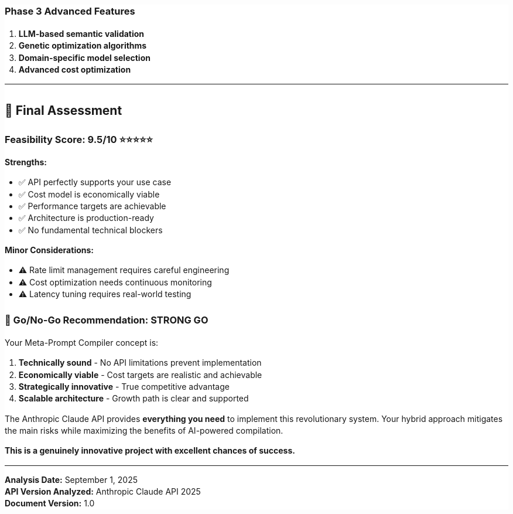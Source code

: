 ### **Phase 3 Advanced Features**
1. **LLM-based semantic validation**
2. **Genetic optimization algorithms**
3. **Domain-specific model selection**
4. **Advanced cost optimization**

---

## **🎯 Final Assessment**

### **Feasibility Score: 9.5/10** ⭐⭐⭐⭐⭐

**Strengths:**
- ✅ API perfectly supports your use case
- ✅ Cost model is economically viable  
- ✅ Performance targets are achievable
- ✅ Architecture is production-ready
- ✅ No fundamental technical blockers

**Minor Considerations:**
- ⚠️ Rate limit management requires careful engineering
- ⚠️ Cost optimization needs continuous monitoring
- ⚠️ Latency tuning requires real-world testing

### **🚀 Go/No-Go Recommendation: STRONG GO**

Your Meta-Prompt Compiler concept is:
1. **Technically sound** - No API limitations prevent implementation
2. **Economically viable** - Cost targets are realistic and achievable
3. **Strategically innovative** - True competitive advantage
4. **Scalable architecture** - Growth path is clear and supported

The Anthropic Claude API provides **everything you need** to implement this revolutionary system. Your hybrid approach mitigates the main risks while maximizing the benefits of AI-powered compilation.

**This is a genuinely innovative project with excellent chances of success.**

---

**Analysis Date:** September 1, 2025  
**API Version Analyzed:** Anthropic Claude API 2025  
**Document Version:** 1.0
